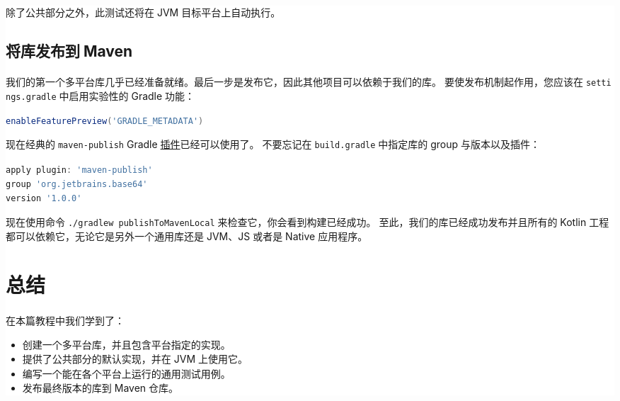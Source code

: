 </div>
除了公共部分之外，此测试还将在 JVM 目标平台上自动执行。

## 将库发布到 Maven

我们的第一个多平台库几乎已经准备就绪。最后一步是发布它，因此其他项目可以依赖于我们的库。
要使发布机制起作用，您应该在 `settings.gradle` 中启用实验性的 Gradle 功能：

<div class="sample" markdown="1" mode="groovy" theme="idea" data-highlight-only="1" auto-indent="false">

```groovy
enableFeaturePreview('GRADLE_METADATA')
```

</div>


现在经典的 `maven-publish` Gradle [插件](https://docs.gradle.org/current/userguide/publishing_maven.html)已经可以使用了。
不要忘记在 `build.gradle` 中指定库的 group 与版本以及插件：

<div class="sample" markdown="1" mode="groovy" theme="idea" data-highlight-only="1" auto-indent="false">

```groovy
apply plugin: 'maven-publish'
group 'org.jetbrains.base64'
version '1.0.0'
```

</div>

现在使用命令 `./gradlew publishToMavenLocal` 来检查它，你会看到构建已经成功。
至此，我们的库已经成功发布并且所有的 Kotlin 工程都可以依赖它，无论它是另外一个通用库还是 JVM、JS 或者是 Native 应用程序。


# 总结

在本篇教程中我们学到了：
- 创建一个多平台库，并且包含平台指定的实现。
- 提供了公共部分的默认实现，并在 JVM 上使用它。
- 编写一个能在各个平台上运行的通用测试用例。
- 发布最终版本的库到 Maven 仓库。
